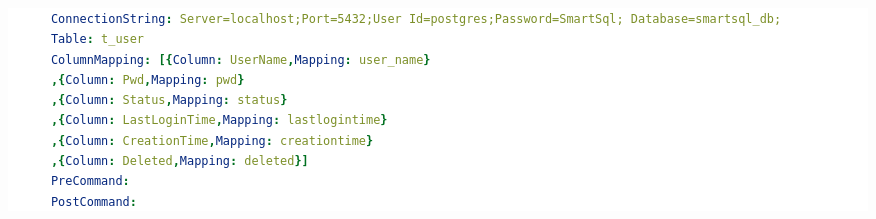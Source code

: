 ``` yml
      ConnectionString: Server=localhost;Port=5432;User Id=postgres;Password=SmartSql; Database=smartsql_db;
      Table: t_user
      ColumnMapping: [{Column: UserName,Mapping: user_name}
      ,{Column: Pwd,Mapping: pwd}
      ,{Column: Status,Mapping: status}
      ,{Column: LastLoginTime,Mapping: lastlogintime}
      ,{Column: CreationTime,Mapping: creationtime}
      ,{Column: Deleted,Mapping: deleted}]
      PreCommand: 
      PostCommand: 
```